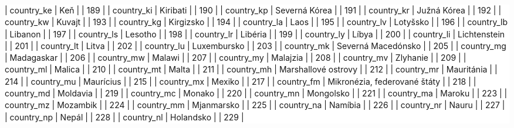 | country_ke | Keň |  | 189 |
| country_ki | Kiribati |  | 190 |
| country_kp | Severná Kórea |  | 191 |
| country_kr | Južná Kórea |  | 192 |
| country_kw | Kuvajt |  | 193 |
| country_kg | Kirgizsko |  | 194 |
| country_la | Laos |  | 195 |
| country_lv | Lotyšsko |  | 196 |
| country_lb | Libanon |  | 197 |
| country_ls | Lesotho |  | 198 |
| country_lr | Libéria |  | 199 |
| country_ly | Líbya |  | 200 |
| country_li | Lichtenstein |  | 201 |
| country_lt | Litva |  | 202 |
| country_lu | Luxembursko |  | 203 |
| country_mk | Severná Macedónsko |  | 205 |
| country_mg | Madagaskar |  | 206 |
| country_mw | Malawi |  | 207 |
| country_my | Malajzia |  | 208 |
| country_mv | Zlyhanie |  | 209 |
| country_ml | Malica |  | 210 |
| country_mt | Malta |  | 211 |
| country_mh | Marshallové ostrovy |  | 212 |
| country_mr | Mauritánia |  | 214 |
| country_mu | Maurícius |  | 215 |
| country_mx | Mexiko |  | 217 |
| country_fm | Mikronézia, federované štáty |  | 218 |
| country_md | Moldavia |  | 219 |
| country_mc | Monako |  | 220 |
| country_mn | Mongolsko |  | 221 |
| country_ma | Maroku |  | 223 |
| country_mz | Mozambik |  | 224 |
| country_mm | Mjanmarsko |  | 225 |
| country_na | Namíbia |  | 226 |
| country_nr | Nauru |  | 227 |
| country_np | Nepál |  | 228 |
| country_nl | Holandsko |  | 229 |
